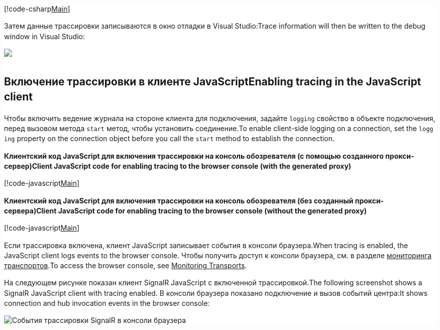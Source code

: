 [!code-csharp[Main](enabling-signalr-tracing/samples/sample8.cs)]

<span data-ttu-id="f7b37-192">Затем данные трассировки записываются в окно отладки в Visual Studio:</span><span class="sxs-lookup"><span data-stu-id="f7b37-192">Trace information will then be written to the debug window in Visual Studio:</span></span>

![](enabling-signalr-tracing/_static/image3.png)

<a id="javascript"></a>
## <a name="enabling-tracing-in-the-javascript-client"></a><span data-ttu-id="f7b37-193">Включение трассировки в клиенте JavaScript</span><span class="sxs-lookup"><span data-stu-id="f7b37-193">Enabling tracing in the JavaScript client</span></span>

<span data-ttu-id="f7b37-194">Чтобы включить ведение журнала на стороне клиента для подключения, задайте `logging` свойство в объекте подключения, перед вызовом метода `start` метод, чтобы установить соединение.</span><span class="sxs-lookup"><span data-stu-id="f7b37-194">To enable client-side logging on a connection, set the `logging` property on the connection object before you call the `start` method to establish the connection.</span></span>

<span data-ttu-id="f7b37-195">**Клиентский код JavaScript для включения трассировки на консоль обозревателя (с помощью созданного прокси-сервер)**</span><span class="sxs-lookup"><span data-stu-id="f7b37-195">**Client JavaScript code for enabling tracing to the browser console (with the generated proxy)**</span></span>

[!code-javascript[Main](enabling-signalr-tracing/samples/sample9.js?highlight=1)]

<span data-ttu-id="f7b37-196">**Клиентский код JavaScript для включения трассировки на консоль обозревателя (без созданный прокси-сервера)**</span><span class="sxs-lookup"><span data-stu-id="f7b37-196">**Client JavaScript code for enabling tracing to the browser console (without the generated proxy)**</span></span>

[!code-javascript[Main](enabling-signalr-tracing/samples/sample10.js?highlight=2)]

<span data-ttu-id="f7b37-197">Если трассировка включена, клиент JavaScript записывает события в консоли браузера.</span><span class="sxs-lookup"><span data-stu-id="f7b37-197">When tracing is enabled, the JavaScript client logs events to the browser console.</span></span> <span data-ttu-id="f7b37-198">Чтобы получить доступ к консоли браузера, см. в разделе [мониторинга транспортов](../getting-started/introduction-to-signalr.md#MonitoringTransports).</span><span class="sxs-lookup"><span data-stu-id="f7b37-198">To access the browser console, see [Monitoring Transports](../getting-started/introduction-to-signalr.md#MonitoringTransports).</span></span>

<span data-ttu-id="f7b37-199">На следующем рисунке показан клиент SignalR JavaScript с включенной трассировкой.</span><span class="sxs-lookup"><span data-stu-id="f7b37-199">The following screenshot shows a SignalR JavaScript client with tracing enabled.</span></span> <span data-ttu-id="f7b37-200">В консоли браузера показано подключение и вызов событий центра:</span><span class="sxs-lookup"><span data-stu-id="f7b37-200">It shows connection and hub invocation events in the browser console:</span></span>

![События трассировки SignalR в консоли браузера](enabling-signalr-tracing/_static/image4.png)
